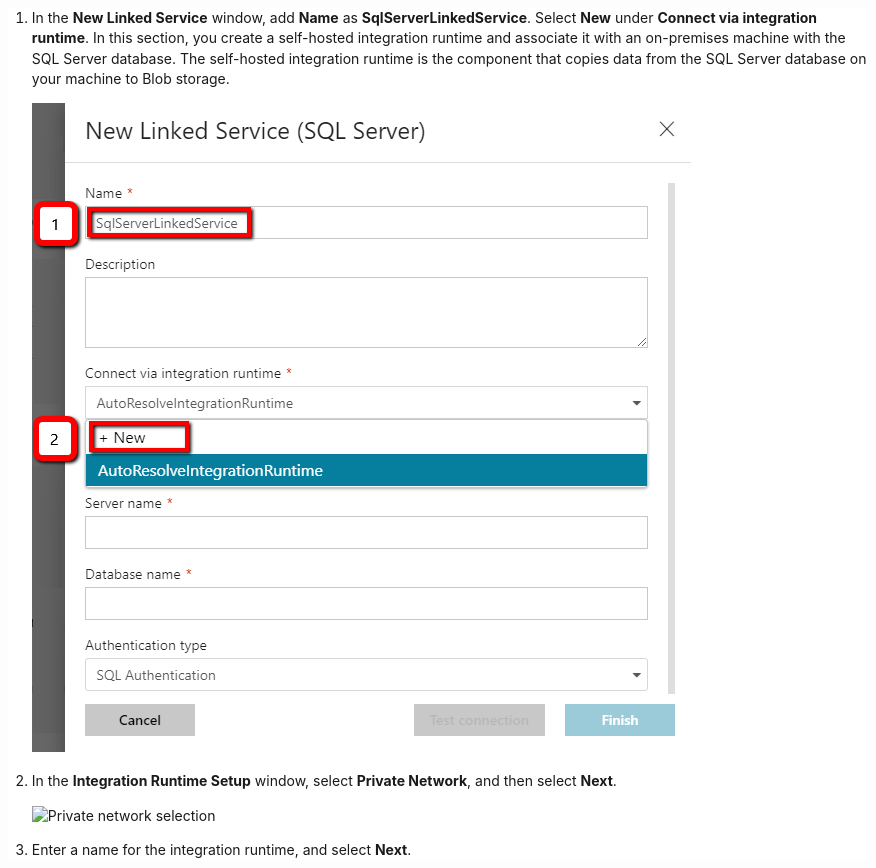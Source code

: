 1. In the **New Linked Service** window, add **Name** as **SqlServerLinkedService**. Select **New** under **Connect via integration runtime**. In this section, you create a self-hosted integration runtime and associate it with an on-premises machine with the SQL Server database. The self-hosted integration runtime is the component that copies data from the SQL Server database on your machine to Blob storage. 

   ![New integration runtime](./media/tutorial-hybrid-copy-portal/new-integration-runtime-button.png)

1. In the **Integration Runtime Setup** window, select **Private Network**, and then select **Next**. 

   ![Private network selection](./media/tutorial-hybrid-copy-portal/select-private-network.png)

1. Enter a name for the integration runtime, and select **Next**.

